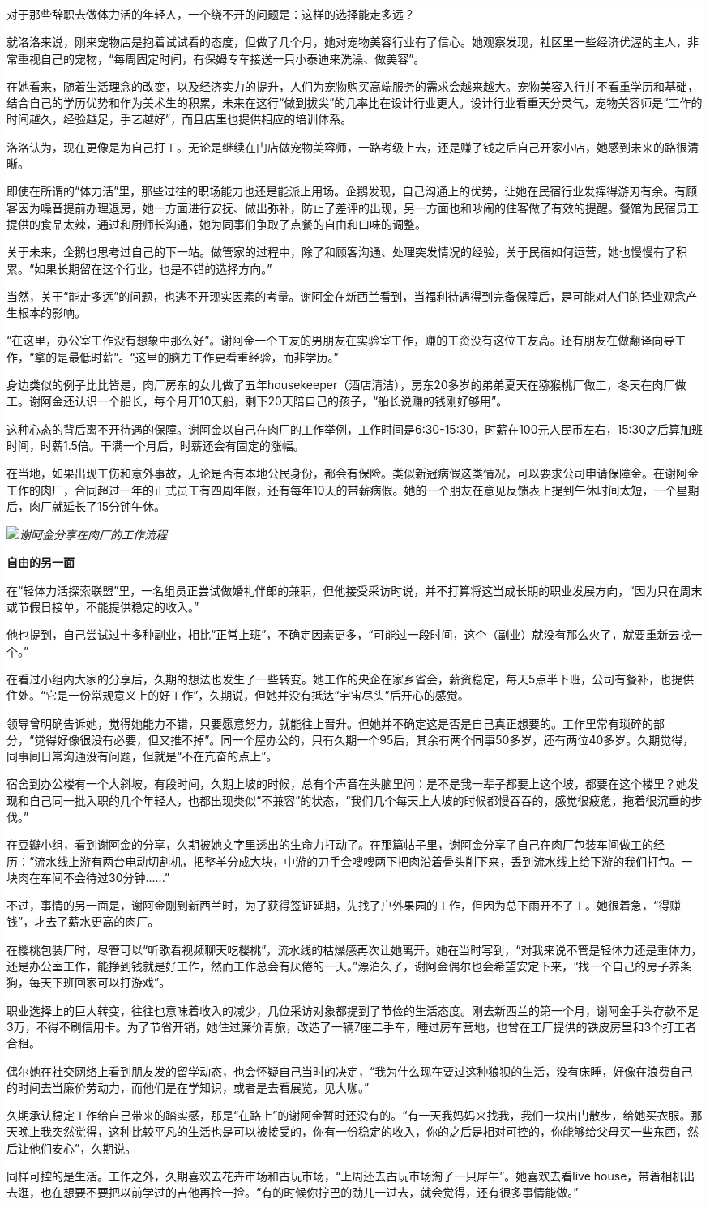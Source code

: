 对于那些辞职去做体力活的年轻人，一个绕不开的问题是：这样的选择能走多远？

就洛洛来说，刚来宠物店是抱着试试看的态度，但做了几个月，她对宠物美容行业有了信心。她观察发现，社区里一些经济优渥的主人，非常重视自己的宠物，“每周固定时间，有保姆专车接送一只小泰迪来洗澡、做美容”。

在她看来，随着生活理念的改变，以及经济实力的提升，人们为宠物购买高端服务的需求会越来越大。宠物美容入行并不看重学历和基础，结合自己的学历优势和作为美术生的积累，未来在这行“做到拔尖”的几率比在设计行业更大。设计行业看重天分灵气，宠物美容师是“工作的时间越久，经验越足，手艺越好”，而且店里也提供相应的培训体系。

洛洛认为，现在更像是为自己打工。无论是继续在门店做宠物美容师，一路考级上去，还是赚了钱之后自己开家小店，她感到未来的路很清晰。

即使在所谓的“体力活”里，那些过往的职场能力也还是能派上用场。企鹅发现，自己沟通上的优势，让她在民宿行业发挥得游刃有余。有顾客因为噪音提前办理退房，她一方面进行安抚、做出弥补，防止了差评的出现，另一方面也和吵闹的住客做了有效的提醒。餐馆为民宿员工提供的食品太辣，通过和厨师长沟通，她为同事们争取了点餐的自由和口味的调整。

关于未来，企鹅也思考过自己的下一站。做管家的过程中，除了和顾客沟通、处理突发情况的经验，关于民宿如何运营，她也慢慢有了积累。“如果长期留在这个行业，也是不错的选择方向。”

当然，关于“能走多远”的问题，也逃不开现实因素的考量。谢阿金在新西兰看到，当福利待遇得到完备保障后，是可能对人们的择业观念产生根本的影响。

“在这里，办公室工作没有想象中那么好”。谢阿金一个工友的男朋友在实验室工作，赚的工资没有这位工友高。还有朋友在做翻译向导工作，“拿的是最低时薪”。“这里的脑力工作更看重经验，而非学历。”

身边类似的例子比比皆是，肉厂房东的女儿做了五年housekeeper（酒店清洁），房东20多岁的弟弟夏天在猕猴桃厂做工，冬天在肉厂做工。谢阿金还认识一个船长，每个月开10天船，剩下20天陪自己的孩子，“船长说赚的钱刚好够用”。

这种心态的背后离不开待遇的保障。谢阿金以自己在肉厂的工作举例，工作时间是6:30-15:30，时薪在100元人民币左右，15:30之后算加班时间，时薪1.5倍。干满一个月后，时薪还会有固定的涨幅。

在当地，如果出现工伤和意外事故，无论是否有本地公民身份，都会有保险。类似新冠病假这类情况，可以要求公司申请保障金。在谢阿金工作的肉厂，合同超过一年的正式员工有四周年假，还有每年10天的带薪病假。她的一个朋友在意见反馈表上提到午休时间太短，一个星期后，肉厂就延长了15分钟午休。

![](https://inews.gtimg.com/om_bt/OOnz5EvRbFzk9owAHIB6ZXM0RqdI_XUG78rBaAJKDISnQAA/1000)_谢阿金分享在肉厂的工作流程_

**自由的另一面**

在“轻体力活探索联盟”里，一名组员正尝试做婚礼伴郎的兼职，但他接受采访时说，并不打算将这当成长期的职业发展方向，“因为只在周末或节假日接单，不能提供稳定的收入。”

他也提到，自己尝试过十多种副业，相比“正常上班”，不确定因素更多，“可能过一段时间，这个（副业）就没有那么火了，就要重新去找一个。”

在看过小组内大家的分享后，久期的想法也发生了一些转变。她工作的央企在家乡省会，薪资稳定，每天5点半下班，公司有餐补，也提供住处。“它是一份常规意义上的好工作”，久期说，但她并没有抵达“宇宙尽头”后开心的感觉。

领导曾明确告诉她，觉得她能力不错，只要愿意努力，就能往上晋升。但她并不确定这是否是自己真正想要的。工作里常有琐碎的部分，“觉得好像很没有必要，但又推不掉”。同一个屋办公的，只有久期一个95后，其余有两个同事50多岁，还有两位40多岁。久期觉得，同事间日常沟通没有问题，但就是“不在亢奋的点上”。

宿舍到办公楼有一个大斜坡，有段时间，久期上坡的时候，总有个声音在头脑里问：是不是我一辈子都要上这个坡，都要在这个楼里？她发现和自己同一批入职的几个年轻人，也都出现类似“不兼容”的状态，“我们几个每天上大坡的时候都慢吞吞的，感觉很疲惫，拖着很沉重的步伐。”

在豆瓣小组，看到谢阿金的分享，久期被她文字里透出的生命力打动了。在那篇帖子里，谢阿金分享了自己在肉厂包装车间做工的经历：“流水线上游有两台电动切割机，把整羊分成大块，中游的刀手会嗖嗖两下把肉沿着骨头削下来，丢到流水线上给下游的我们打包。一块肉在车间不会待过30分钟......”

不过，事情的另一面是，谢阿金刚到新西兰时，为了获得签证延期，先找了户外果园的工作，但因为总下雨开不了工。她很着急，“得赚钱”，才去了薪水更高的肉厂。

在樱桃包装厂时，尽管可以“听歌看视频聊天吃樱桃”，流水线的枯燥感再次让她离开。她在当时写到，“对我来说不管是轻体力还是重体力，还是办公室工作，能挣到钱就是好工作，然而工作总会有厌倦的一天。”漂泊久了，谢阿金偶尔也会希望安定下来，“找一个自己的房子养条狗，每天下班回家可以打游戏”。

职业选择上的巨大转变，往往也意味着收入的减少，几位采访对象都提到了节俭的生活态度。刚去新西兰的第一个月，谢阿金手头存款不足3万，不得不刷信用卡。为了节省开销，她住过廉价青旅，改造了一辆7座二手车，睡过房车营地，也曾在工厂提供的铁皮房里和3个打工者合租。

偶尔她在社交网络上看到朋友发的留学动态，也会怀疑自己当时的决定，“我为什么现在要过这种狼狈的生活，没有床睡，好像在浪费自己的时间去当廉价劳动力，而他们是在学知识，或者是去看展览，见大咖。”

久期承认稳定工作给自己带来的踏实感，那是“在路上”的谢阿金暂时还没有的。“有一天我妈妈来找我，我们一块出门散步，给她买衣服。那天晚上我突然觉得，这种比较平凡的生活也是可以被接受的，你有一份稳定的收入，你的之后是相对可控的，你能够给父母买一些东西，然后让他们安心”，久期说。

同样可控的是生活。工作之外，久期喜欢去花卉市场和古玩市场，“上周还去古玩市场淘了一只犀牛”。她喜欢去看live
house，带着相机出去逛，也在想要不要把以前学过的吉他再捡一捡。“有的时候你拧巴的劲儿一过去，就会觉得，还有很多事情能做。”
